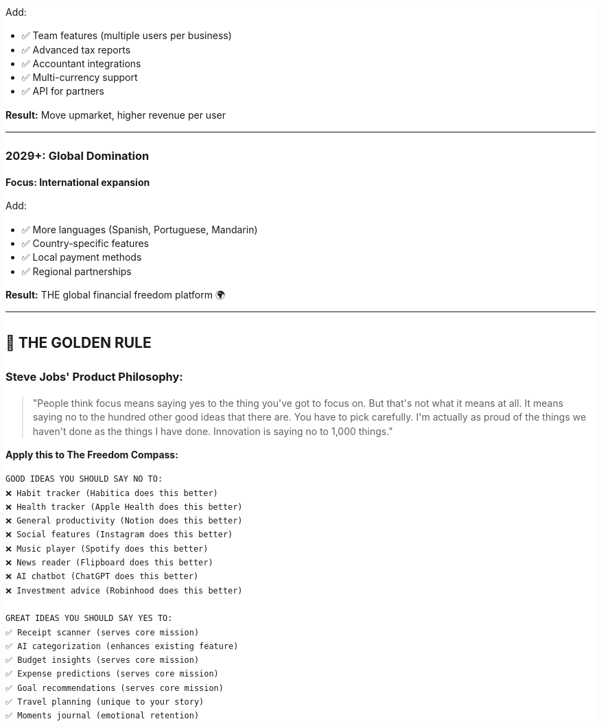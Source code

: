 Add:
- ✅ Team features (multiple users per business)
- ✅ Advanced tax reports
- ✅ Accountant integrations
- ✅ Multi-currency support
- ✅ API for partners

**Result:** Move upmarket, higher revenue per user

---

### **2029+: Global Domination**

**Focus: International expansion**

Add:
- ✅ More languages (Spanish, Portuguese, Mandarin)
- ✅ Country-specific features
- ✅ Local payment methods
- ✅ Regional partnerships

**Result:** THE global financial freedom platform 🌍

---

## 💎 THE GOLDEN RULE

### **Steve Jobs' Product Philosophy:**

> "People think focus means saying yes to the thing you've got to focus on. But that's not what it means at all. It means saying no to the hundred other good ideas that there are. You have to pick carefully. I'm actually as proud of the things we haven't done as the things I have done. Innovation is saying no to 1,000 things."

**Apply this to The Freedom Compass:**

```
GOOD IDEAS YOU SHOULD SAY NO TO:
❌ Habit tracker (Habitica does this better)
❌ Health tracker (Apple Health does this better)
❌ General productivity (Notion does this better)
❌ Social features (Instagram does this better)
❌ Music player (Spotify does this better)
❌ News reader (Flipboard does this better)
❌ AI chatbot (ChatGPT does this better)
❌ Investment advice (Robinhood does this better)

GREAT IDEAS YOU SHOULD SAY YES TO:
✅ Receipt scanner (serves core mission)
✅ AI categorization (enhances existing feature)
✅ Budget insights (serves core mission)
✅ Expense predictions (serves core mission)
✅ Goal recommendations (serves core mission)
✅ Travel planning (unique to your story)
✅ Moments journal (emotional retention)
```
